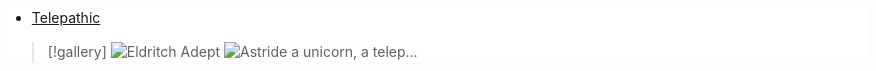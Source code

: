 - [Telepathic](2-Mechanics/CLI/feats/telepathic-xphb.md)  

> [!gallery]
> ![Eldritch Adept](2-Mechanics/CLI/books/tashas-cauldron-of-everything/img/057-01-070.webp#gallery)
> ![Astride a unicorn, a telep...](2-Mechanics/CLI/books/tashas-cauldron-of-everything/img/058-01-071.webp#gallery "Astride a unicorn, a telepathic bard inspires her wizard companion.")